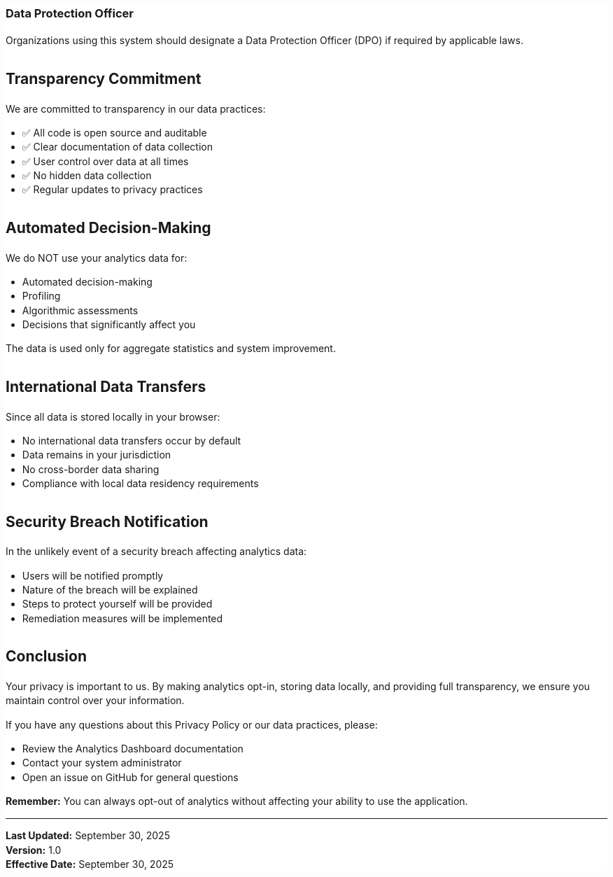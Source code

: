 ### Data Protection Officer
Organizations using this system should designate a Data Protection Officer (DPO) if required by applicable laws.

## Transparency Commitment

We are committed to transparency in our data practices:
- ✅ All code is open source and auditable
- ✅ Clear documentation of data collection
- ✅ User control over data at all times
- ✅ No hidden data collection
- ✅ Regular updates to privacy practices

## Automated Decision-Making

We do NOT use your analytics data for:
- Automated decision-making
- Profiling
- Algorithmic assessments
- Decisions that significantly affect you

The data is used only for aggregate statistics and system improvement.

## International Data Transfers

Since all data is stored locally in your browser:
- No international data transfers occur by default
- Data remains in your jurisdiction
- No cross-border data sharing
- Compliance with local data residency requirements

## Security Breach Notification

In the unlikely event of a security breach affecting analytics data:
- Users will be notified promptly
- Nature of the breach will be explained
- Steps to protect yourself will be provided
- Remediation measures will be implemented

## Conclusion

Your privacy is important to us. By making analytics opt-in, storing data locally, and providing full transparency, we ensure you maintain control over your information.

If you have any questions about this Privacy Policy or our data practices, please:
- Review the Analytics Dashboard documentation
- Contact your system administrator
- Open an issue on GitHub for general questions

**Remember:** You can always opt-out of analytics without affecting your ability to use the application.

---

**Last Updated:** September 30, 2025  
**Version:** 1.0  
**Effective Date:** September 30, 2025
